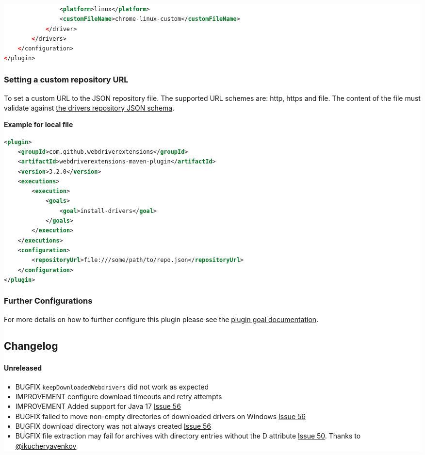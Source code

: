 ```xml
                <platform>linux</platform>
                <customFileName>chrome-linux-custom</customFileName>
            </driver>
        </drivers>
    </configuration>
</plugin>
```

### Setting a custom repository URL
To set a custom URL to the JSON repository file. The supported URL schemes are: http, https and file. The content of the file must validate against [the drivers repository JSON schema](drivers-schema.json).

**Example for local file**
```xml
<plugin>
    <groupId>com.github.webdriverextensions</groupId>
    <artifactId>webdriverextensions-maven-plugin</artifactId>
    <version>3.2.0</version>
    <executions>
        <execution>
            <goals>
                <goal>install-drivers</goal>
            </goals>
        </execution>
    </executions>
    <configuration>
        <repositoryUrl>file:///some/path/to/repo.json</repositoryUrl>
    </configuration>
</plugin>
```

### Further Configurations
For more details on how to further configure this plugin please see the
[plugin goal documentation](http://webdriverextensions.github.io/webdriverextensions-maven-plugin/install-drivers-mojo.html).



## Changelog

#### Unreleased
- BUGFIX `keepDownloadedWebdrivers` did not work as expected
- IMPROVEMENT configure download timeouts and retry attempts
- IMPROVEMENT Added support for Java 17 [Issue 56](https://github.com/webdriverextensions/webdriverextensions-maven-plugin/issues/56)
- BUGFIX failed to move non-empty directories of downloaded drivers on Windows [Issue 56](https://github.com/webdriverextensions/webdriverextensions-maven-plugin/issues/56)
- BUGFIX download directory was not always created [Issue 56](https://github.com/webdriverextensions/webdriverextensions-maven-plugin/issues/56)
- BUGFIX file extraction may fail for archives with directory entries without the D attribute [Issue 50](https://github.com/webdriverextensions/webdriverextensions-maven-plugin/issues/50). Thanks to [@ikucheryavenkov](https://github.com/ikucheryavenkov)
